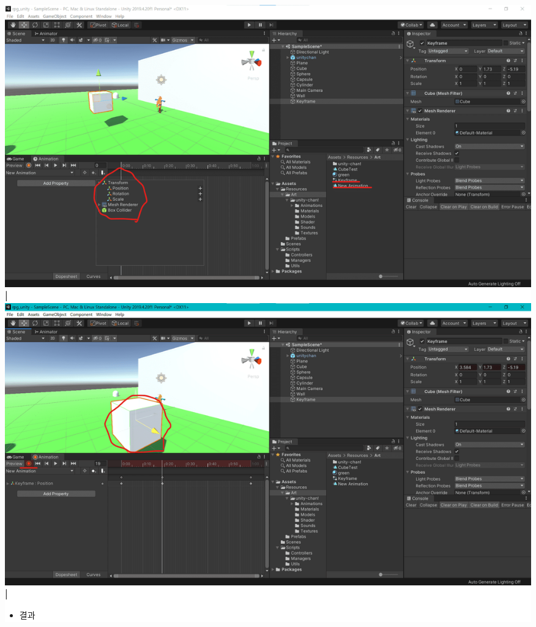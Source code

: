 ![keyFrame-animation-3](/uploads/animation/keyframe-animation-3.png) | ![keyFrame-animation-4](/uploads/animation/keyframe-animation-4.png) |

- 결과